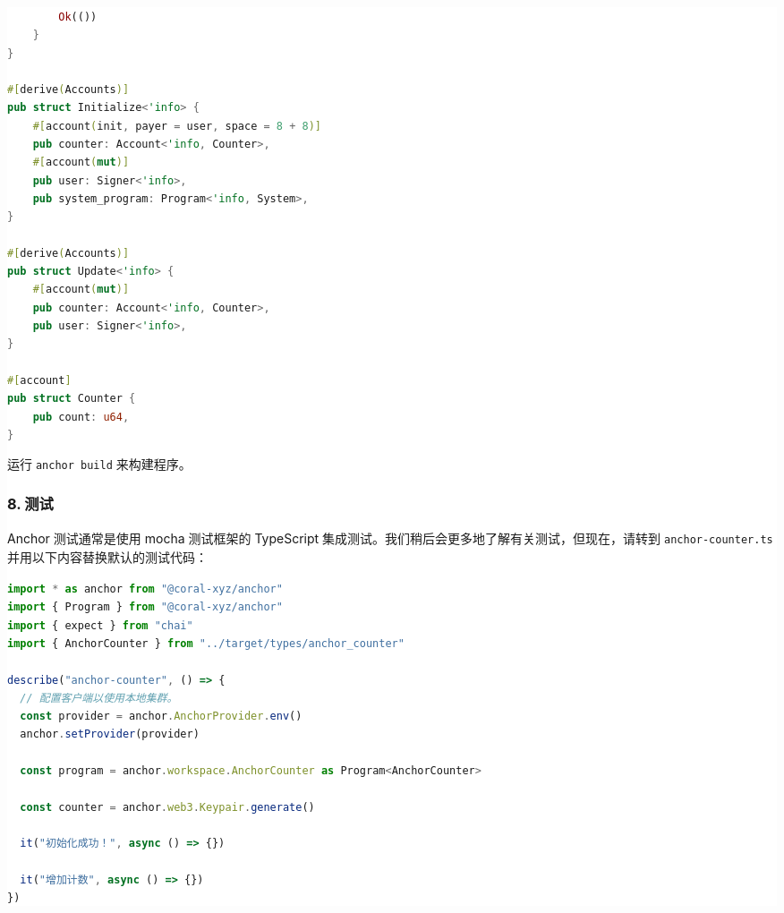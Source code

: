 ```rust
        Ok(())
    }
}

#[derive(Accounts)]
pub struct Initialize<'info> {
    #[account(init, payer = user, space = 8 + 8)]
    pub counter: Account<'info, Counter>,
    #[account(mut)]
    pub user: Signer<'info>,
    pub system_program: Program<'info, System>,
}

#[derive(Accounts)]
pub struct Update<'info> {
    #[account(mut)]
    pub counter: Account<'info, Counter>,
    pub user: Signer<'info>,
}

#[account]
pub struct Counter {
    pub count: u64,
}
```

运行 `anchor build` 来构建程序。

### 8. 测试

Anchor 测试通常是使用 mocha 测试框架的 TypeScript 集成测试。我们稍后会更多地了解有关测试，但现在，请转到 `anchor-counter.ts` 并用以下内容替换默认的测试代码：

```typescript
import * as anchor from "@coral-xyz/anchor"
import { Program } from "@coral-xyz/anchor"
import { expect } from "chai"
import { AnchorCounter } from "../target/types/anchor_counter"

describe("anchor-counter", () => {
  // 配置客户端以使用本地集群。
  const provider = anchor.AnchorProvider.env()
  anchor.setProvider(provider)

  const program = anchor.workspace.AnchorCounter as Program<AnchorCounter>

  const counter = anchor.web3.Keypair.generate()

  it("初始化成功！", async () => {})

  it("增加计数", async () => {})
})
```
